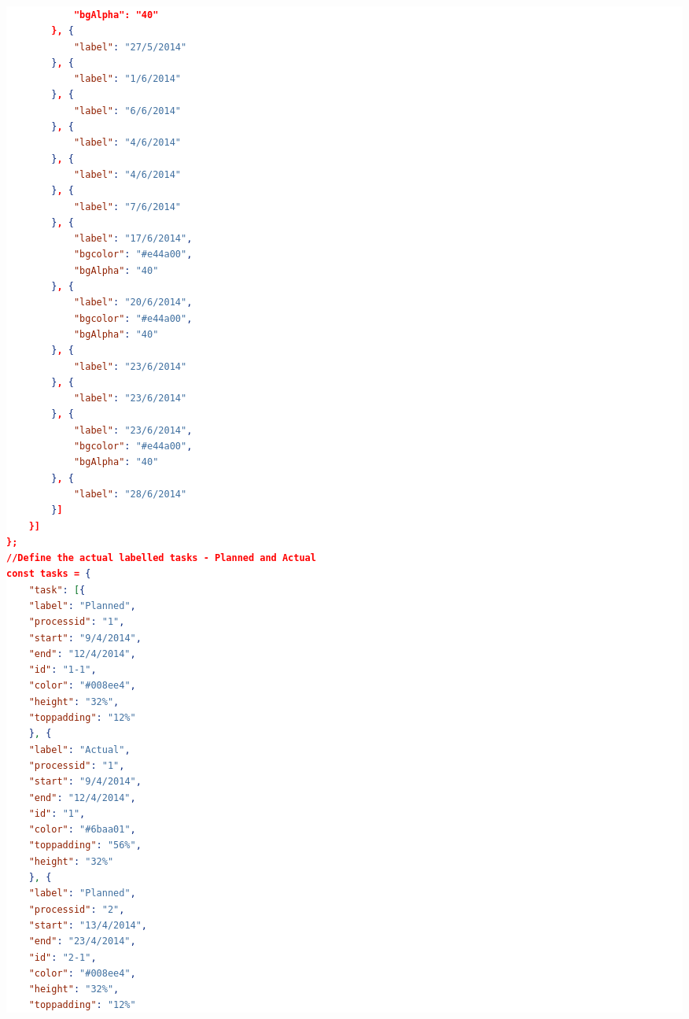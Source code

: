 ```json
            "bgAlpha": "40"
        }, {
            "label": "27/5/2014"
        }, {
            "label": "1/6/2014"
        }, {
            "label": "6/6/2014"
        }, {
            "label": "4/6/2014"
        }, {
            "label": "4/6/2014"
        }, {
            "label": "7/6/2014"
        }, {
            "label": "17/6/2014",
            "bgcolor": "#e44a00",
            "bgAlpha": "40"
        }, {
            "label": "20/6/2014",
            "bgcolor": "#e44a00",
            "bgAlpha": "40"
        }, {
            "label": "23/6/2014"
        }, {
            "label": "23/6/2014"
        }, {
            "label": "23/6/2014",
            "bgcolor": "#e44a00",
            "bgAlpha": "40"
        }, {
            "label": "28/6/2014"
        }]
    }]
};
//Define the actual labelled tasks - Planned and Actual
const tasks = {
    "task": [{
    "label": "Planned",
    "processid": "1",
    "start": "9/4/2014",
    "end": "12/4/2014",
    "id": "1-1",
    "color": "#008ee4",
    "height": "32%",
    "toppadding": "12%"
    }, {
    "label": "Actual",
    "processid": "1",
    "start": "9/4/2014",
    "end": "12/4/2014",
    "id": "1",
    "color": "#6baa01",
    "toppadding": "56%",
    "height": "32%"
    }, {
    "label": "Planned",
    "processid": "2",
    "start": "13/4/2014",
    "end": "23/4/2014",
    "id": "2-1",
    "color": "#008ee4",
    "height": "32%",
    "toppadding": "12%"
```